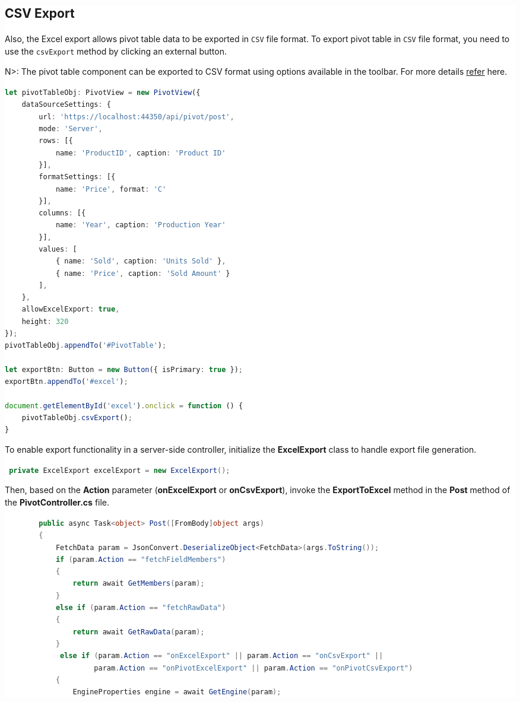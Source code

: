 ## CSV Export

Also, the Excel export allows pivot table data to be exported in `CSV` file format. To export pivot table in `CSV` file format, you need to use the `csvExport` method by clicking an external button.

N>: The pivot table component can be exported to CSV format using options available in the toolbar. For more details [refer](./tool-bar) here.

```ts
let pivotTableObj: PivotView = new PivotView({
    dataSourceSettings: {
        url: 'https://localhost:44350/api/pivot/post',
        mode: 'Server',
        rows: [{
            name: 'ProductID', caption: 'Product ID'
        }],
        formatSettings: [{
            name: 'Price', format: 'C'
        }],
        columns: [{
            name: 'Year', caption: 'Production Year'
        }],
        values: [
            { name: 'Sold', caption: 'Units Sold' },
            { name: 'Price', caption: 'Sold Amount' }
        ],
    },
    allowExcelExport: true,
    height: 320
});
pivotTableObj.appendTo('#PivotTable');

let exportBtn: Button = new Button({ isPrimary: true });
exportBtn.appendTo('#excel');

document.getElementById('excel').onclick = function () {
    pivotTableObj.csvExport();
}

```

To enable export functionality in a server-side controller, initialize the **ExcelExport** class to handle export file generation.

```csharp
 private ExcelExport excelExport = new ExcelExport();
```

Then, based on the **Action** parameter (**onExcelExport** or **onCsvExport**), invoke the **ExportToExcel** method in the **Post** method of the **PivotController.cs** file.

```csharp
        public async Task<object> Post([FromBody]object args)
        {
            FetchData param = JsonConvert.DeserializeObject<FetchData>(args.ToString());
            if (param.Action == "fetchFieldMembers")
            {
                return await GetMembers(param);
            }
            else if (param.Action == "fetchRawData")
            {
                return await GetRawData(param);
            }
             else if (param.Action == "onExcelExport" || param.Action == "onCsvExport" ||
                     param.Action == "onPivotExcelExport" || param.Action == "onPivotCsvExport")
            {
                EngineProperties engine = await GetEngine(param);
```